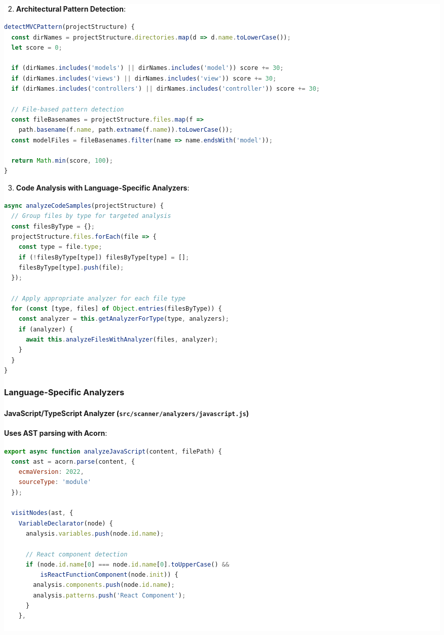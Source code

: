 2. **Architectural Pattern Detection**:
```javascript
detectMVCPattern(projectStructure) {
  const dirNames = projectStructure.directories.map(d => d.name.toLowerCase());
  let score = 0;
  
  if (dirNames.includes('models') || dirNames.includes('model')) score += 30;
  if (dirNames.includes('views') || dirNames.includes('view')) score += 30;
  if (dirNames.includes('controllers') || dirNames.includes('controller')) score += 30;
  
  // File-based pattern detection
  const fileBasenames = projectStructure.files.map(f => 
    path.basename(f.name, path.extname(f.name)).toLowerCase());
  const modelFiles = fileBasenames.filter(name => name.endsWith('model'));
  
  return Math.min(score, 100);
}
```

3. **Code Analysis with Language-Specific Analyzers**:
```javascript
async analyzeCodeSamples(projectStructure) {
  // Group files by type for targeted analysis
  const filesByType = {};
  projectStructure.files.forEach(file => {
    const type = file.type;
    if (!filesByType[type]) filesByType[type] = [];
    filesByType[type].push(file);
  });
  
  // Apply appropriate analyzer for each file type
  for (const [type, files] of Object.entries(filesByType)) {
    const analyzer = this.getAnalyzerForType(type, analyzers);
    if (analyzer) {
      await this.analyzeFilesWithAnalyzer(files, analyzer);
    }
  }
}
```

### Language-Specific Analyzers

#### JavaScript/TypeScript Analyzer (`src/scanner/analyzers/javascript.js`)

**Uses AST parsing with Acorn**:
```javascript
export async function analyzeJavaScript(content, filePath) {
  const ast = acorn.parse(content, {
    ecmaVersion: 2022,
    sourceType: 'module'
  });
  
  visitNodes(ast, {
    VariableDeclarator(node) {
      analysis.variables.push(node.id.name);
      
      // React component detection
      if (node.id.name[0] === node.id.name[0].toUpperCase() &&
          isReactFunctionComponent(node.init)) {
        analysis.components.push(node.id.name);
        analysis.patterns.push('React Component');
      }
    },
    
```